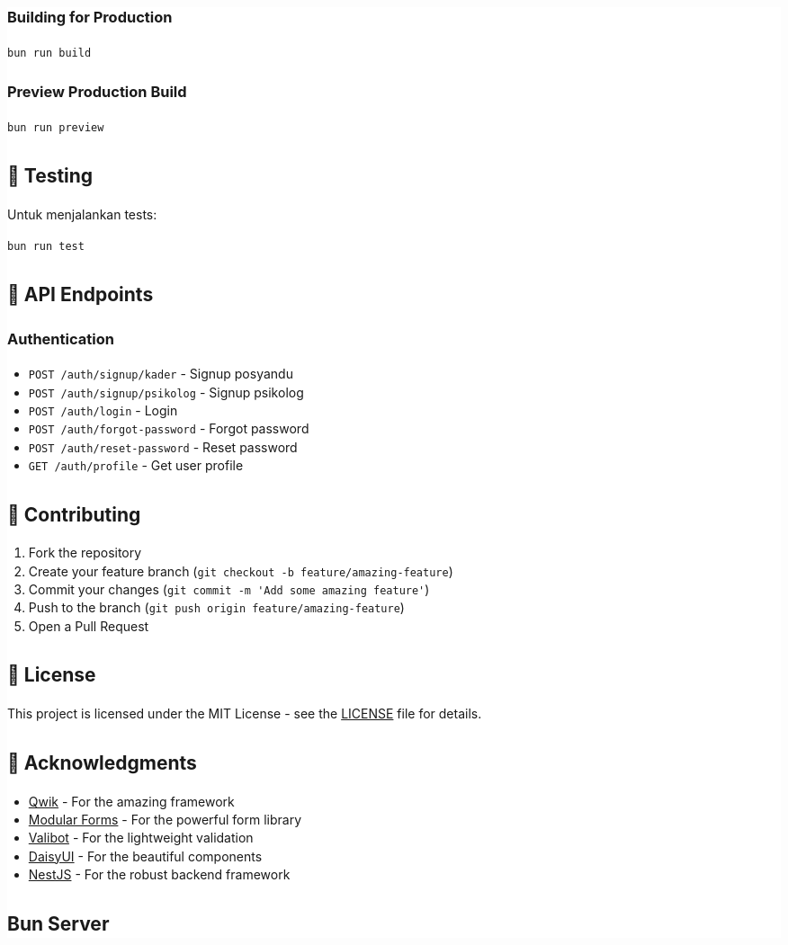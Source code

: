 ### Building for Production

```bash
bun run build
```

### Preview Production Build

```bash
bun run preview
```

## 🧪 Testing

Untuk menjalankan tests:

```bash
bun run test
```

## 📝 API Endpoints

### Authentication

- `POST /auth/signup/kader` - Signup posyandu
- `POST /auth/signup/psikolog` - Signup psikolog
- `POST /auth/login` - Login
- `POST /auth/forgot-password` - Forgot password
- `POST /auth/reset-password` - Reset password
- `GET /auth/profile` - Get user profile

## 🤝 Contributing

1. Fork the repository
2. Create your feature branch (`git checkout -b feature/amazing-feature`)
3. Commit your changes (`git commit -m 'Add some amazing feature'`)
4. Push to the branch (`git push origin feature/amazing-feature`)
5. Open a Pull Request

## 📄 License

This project is licensed under the MIT License - see the [LICENSE](LICENSE) file for details.

## 🙏 Acknowledgments

- [Qwik](https://qwik.dev/) - For the amazing framework
- [Modular Forms](https://modularforms.dev/) - For the powerful form library
- [Valibot](https://valibot.dev/) - For the lightweight validation
- [DaisyUI](https://daisyui.com/) - For the beautiful components
- [NestJS](https://nestjs.com/) - For the robust backend framework

## Bun Server

